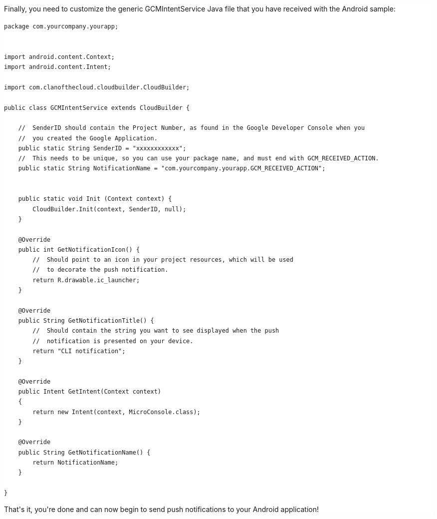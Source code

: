 
Finally, you need to customize the generic GCMIntentService Java file that you have received with the Android sample:

~~~
package com.yourcompany.yourapp;


import android.content.Context;
import android.content.Intent;

import com.clanofthecloud.cloudbuilder.CloudBuilder;

public class GCMIntentService extends CloudBuilder {

    //  SenderID should contain the Project Number, as found in the Google Developer Console when you
    //  you created the Google Application.
	public static String SenderID = "xxxxxxxxxxxx";
    //  This needs to be unique, so you can use your package name, and must end with GCM_RECEIVED_ACTION.
	public static String NotificationName = "com.yourcompany.yourapp.GCM_RECEIVED_ACTION";
	
	
	public static void Init (Context context) {
		CloudBuilder.Init(context, SenderID, null);
	}

	@Override
	public int GetNotificationIcon() {
		//  Should point to an icon in your project resources, which will be used
        //  to decorate the push notification.
        return R.drawable.ic_launcher;
	}
	
	@Override
	public String GetNotificationTitle() {
		//  Should contain the string you want to see displayed when the push
        //  notification is presented on your device.
        return "CLI notification";
	}
	
	@Override
	public Intent GetIntent(Context context)
	{
        return new Intent(context, MicroConsole.class);
	}

	@Override
	public String GetNotificationName() {
		return NotificationName;
	}	
	
}
~~~

That's it, you're done and can now begin to send push notifications to your Android application!